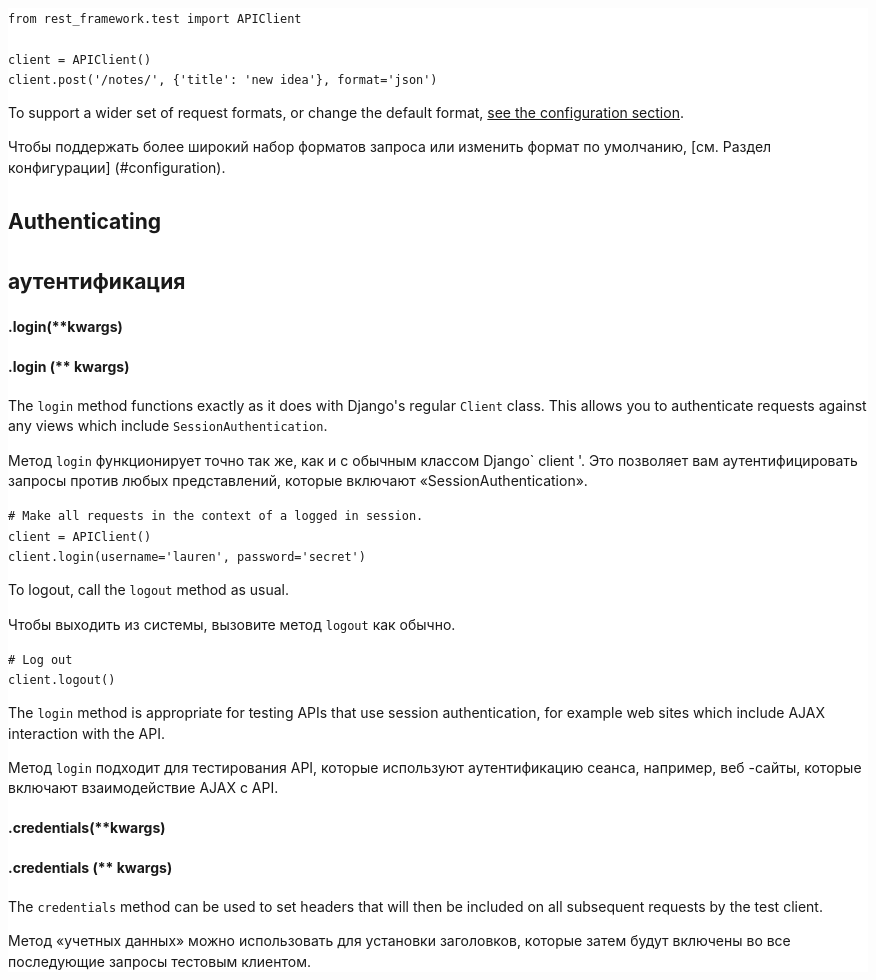 ```
from rest_framework.test import APIClient

client = APIClient()
client.post('/notes/', {'title': 'new idea'}, format='json')
```

To support a wider set of request formats, or change the default format, [see the configuration section](#configuration).

Чтобы поддержать более широкий набор форматов запроса или изменить формат по умолчанию, [см. Раздел конфигурации] (#configuration).

## Authenticating

## аутентификация

#### .login(**kwargs)

#### .login (** kwargs)

The `login` method functions exactly as it does with Django's regular `Client` class.  This allows you to authenticate requests against any views which include `SessionAuthentication`.

Метод `login` функционирует точно так же, как и с обычным классом Django` client '.
Это позволяет вам аутентифицировать запросы против любых представлений, которые включают «SessionAuthentication».

```
# Make all requests in the context of a logged in session.
client = APIClient()
client.login(username='lauren', password='secret')
```

To logout, call the `logout` method as usual.

Чтобы выходить из системы, вызовите метод `logout` как обычно.

```
# Log out
client.logout()
```

The `login` method is appropriate for testing APIs that use session authentication, for example web sites which include AJAX interaction with the API.

Метод `login` подходит для тестирования API, которые используют аутентификацию сеанса, например, веб -сайты, которые включают взаимодействие AJAX с API.

#### .credentials(**kwargs)

#### .credentials (** kwargs)

The `credentials` method can be used to set headers that will then be included on all subsequent requests by the test client.

Метод «учетных данных» можно использовать для установки заголовков, которые затем будут включены во все последующие запросы тестовым клиентом.
